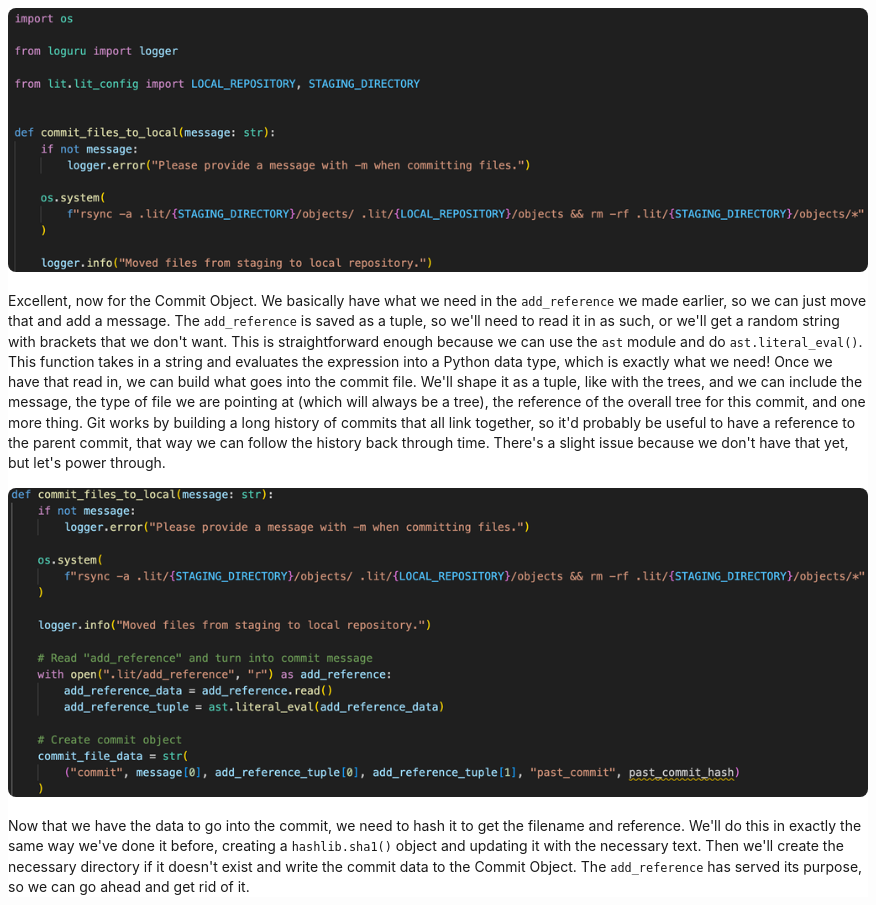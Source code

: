 <p align="center">
    <img src="./assets/building_git_from_scratch_in_python/commit_rsync.png" style="border-radius: 8px; width: 100%;" />
</p>

Excellent, now for the Commit Object. We basically have what we need in the `add_reference` we made earlier, so we can just move that and add a message. The `add_reference` is saved as a tuple, so we'll need to read it in as such, or we'll get a random string with brackets that we don't want. This is straightforward enough because we can use the `ast` module and do `ast.literal_eval()`. This function takes in a string and evaluates the expression into a Python data type, which is exactly what we need! Once we have that read in, we can build what goes into the commit file. We'll shape it as a tuple, like with the trees, and we can include the message, the type of file we are pointing at (which will always be a tree), the reference of the overall tree for this commit, and one more thing. Git works by building a long history of commits that all link together, so it'd probably be useful to have a reference to the parent commit, that way we can follow the history back through time. There's a slight issue because we don't have that yet, but let's power through.

<p align="center">
    <img src="./assets/building_git_from_scratch_in_python/commit_tuple.png" style="border-radius: 8px; width: 100%;" />
</p>

Now that we have the data to go into the commit, we need to hash it to get the filename and reference. We'll do this in exactly the same way we've done it before, creating a `hashlib.sha1()` object and updating it with the necessary text. Then we'll create the necessary directory if it doesn't exist and write the commit data to the Commit Object. The `add_reference` has served its purpose, so we can go ahead and get rid of it.
